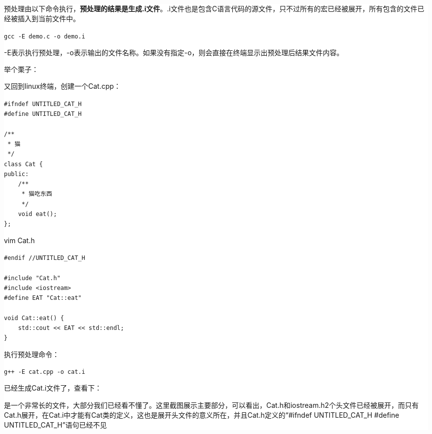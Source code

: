 预处理由以下命令执行，**预处理的结果是生成.i文件**。.i文件也是包含C语言代码的源文件，只不过所有的宏已经被展开，所有包含的文件已经被插入到当前文件中。

`gcc -E demo.c -o demo.i  `

-E表示执行预处理，-o表示输出的文件名称。如果没有指定-o，则会直接在终端显示出预处理后结果文件内容。


举个栗子：

又回到linux终端，创建一个Cat.cpp：

```
#ifndef UNTITLED_CAT_H
#define UNTITLED_CAT_H

/**
 * 猫
 */
class Cat {
public:
    /**
     * 猫吃东西
     */
    void eat();
};
```

vim Cat.h

```
#endif //UNTITLED_CAT_H

#include "Cat.h"
#include <iostream>
#define EAT "Cat::eat"

void Cat::eat() {
    std::cout << EAT << std::endl;
}

```

执行预处理命令：

`g++ -E cat.cpp -o cat.i`

已经生成Cat.i文件了，查看下：

是一个非常长的文件，大部分我们已经看不懂了。这里截图展示主要部分，可以看出，Cat.h和iostream.h2个头文件已经被展开，而只有Cat.h展开，在Cat.i中才能有Cat类的定义，这也是展开头文件的意义所在，并且Cat.h定义的“#ifndef UNTITLED_CAT_H
#define UNTITLED_CAT_H”语句已经不见
